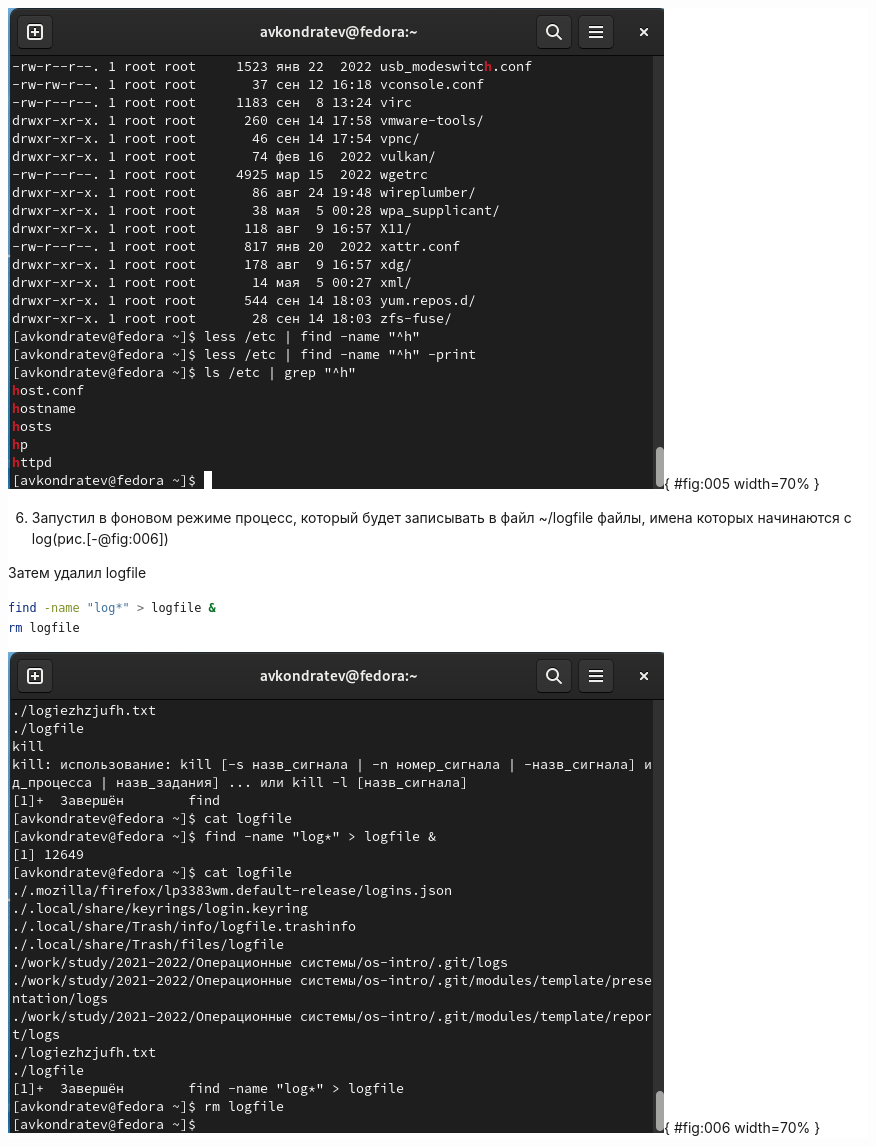  ![Рис. 5](image/5.png){ #fig:005 width=70% }
 
6. Запустил в фоновом режиме процесс, который будет записывать в файл ~/logfile
файлы, имена которых начинаются с log(рис.[-@fig:006])

Затем удалил logfile

``` bash
find -name "log*" > logfile &
rm logfile
```

 ![Рис. 6](image/6.png){ #fig:006 width=70% }
 
